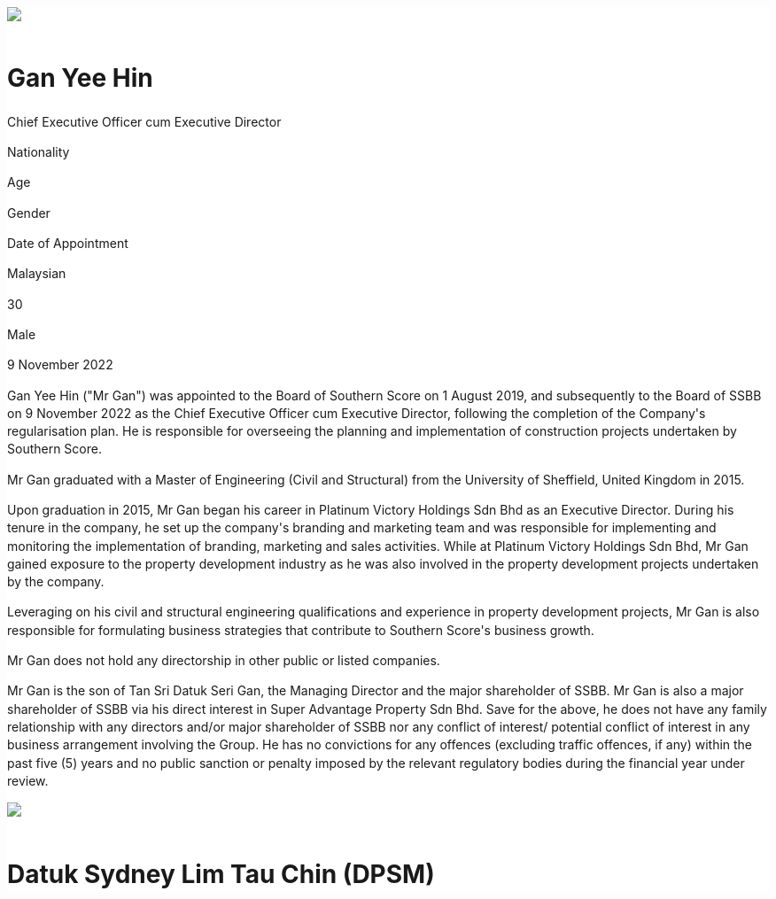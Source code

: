 ![](images/e4238f296ec7476e055fa4a4efe479e5c7443dcc8b091630cff339427352a99a.jpg)

# Gan Yee Hin

Chief Executive Officer cum Executive Director

Nationality

Age

Gender

Date of Appointment

Malaysian

30

Male

9 November 2022

Gan Yee Hin ("Mr Gan") was appointed to the Board of Southern Score on 1 August 2019, and subsequently to the Board of SSBB on 9 November 2022 as the Chief Executive Officer cum Executive Director, following the completion of the Company's regularisation plan. He is responsible for overseeing the planning and implementation of construction projects undertaken by Southern Score.

Mr Gan graduated with a Master of Engineering (Civil and Structural) from the University of Sheffield, United Kingdom in 2015.

Upon graduation in 2015, Mr Gan began his career in Platinum Victory Holdings Sdn Bhd as an Executive Director. During his tenure in the company, he set up the company's branding and marketing team and was responsible for implementing and monitoring the implementation of branding, marketing and sales activities. While at Platinum Victory Holdings Sdn Bhd, Mr Gan gained exposure to the property development industry as he was also involved in the property development projects undertaken by the company.

Leveraging on his civil and structural engineering qualifications and experience in property development projects, Mr Gan is also responsible for formulating business strategies that contribute to Southern Score's business growth.

Mr Gan does not hold any directorship in other public or listed companies.

Mr Gan is the son of Tan Sri Datuk Seri Gan, the Managing Director and the major shareholder of SSBB. Mr Gan is also a major shareholder of SSBB via his direct interest in Super Advantage Property Sdn Bhd. Save for the above, he does not have any family relationship with any directors and/or major shareholder of SSBB nor any conflict of interest/ potential conflict of interest in any business arrangement involving the Group. He has no convictions for any offences (excluding traffic offences, if any) within the past five (5) years and no public sanction or penalty imposed by the relevant regulatory bodies during the financial year under review.

![](images/082777dee509baaef67a5ff4aab178a3d014da24f7f143e7cf089dcb93b77cfb.jpg)

# Datuk Sydney Lim Tau Chin (DPSM)
